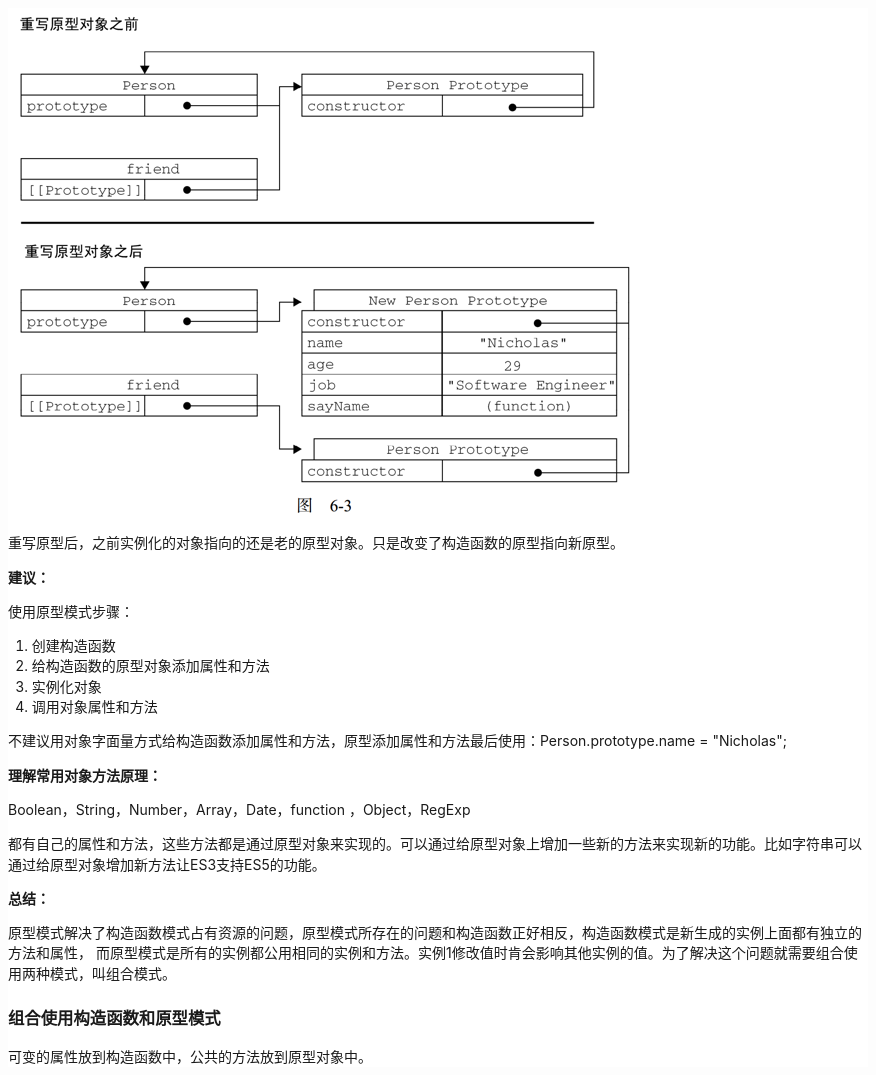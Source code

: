 ![image-20181112204518403](./img/image-20181112204518403.png)

重写原型后，之前实例化的对象指向的还是老的原型对象。只是改变了构造函数的原型指向新原型。

**建议：**

使用原型模式步骤：

1. 创建构造函数
2. 给构造函数的原型对象添加属性和方法
3. 实例化对象
4. 调用对象属性和方法

不建议用对象字面量方式给构造函数添加属性和方法，原型添加属性和方法最后使用：Person.prototype.name = "Nicholas";

**理解常用对象方法原理：**

Boolean，String，Number，Array，Date，function ，Object，RegExp

都有自己的属性和方法，这些方法都是通过原型对象来实现的。可以通过给原型对象上增加一些新的方法来实现新的功能。比如字符串可以通过给原型对象增加新方法让ES3支持ES5的功能。

**总结：**

原型模式解决了构造函数模式占有资源的问题，原型模式所存在的问题和构造函数正好相反，构造函数模式是新生成的实例上面都有独立的方法和属性， 而原型模式是所有的实例都公用相同的实例和方法。实例1修改值时肯会影响其他实例的值。为了解决这个问题就需要组合使用两种模式，叫组合模式。

### 组合使用构造函数和原型模式

可变的属性放到构造函数中，公共的方法放到原型对象中。
